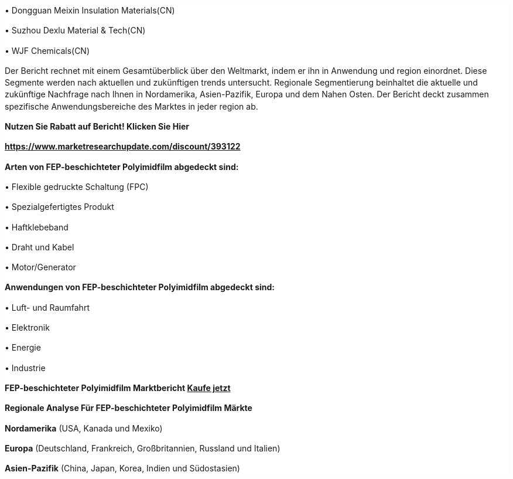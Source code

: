 • Dongguan Meixin Insulation Materials(CN)

• Suzhou Dexlu Material & Tech(CN)

• WJF Chemicals(CN)

Der Bericht rechnet mit einem Gesamtüberblick über den Weltmarkt, indem er ihn in Anwendung und region einordnet. Diese Segmente werden nach aktuellen und zukünftigen trends untersucht. Regionale Segmentierung beinhaltet die aktuelle und zukünftige Nachfrage nach Ihnen in Nordamerika, Asien-Pazifik, Europa und dem Nahen Osten. Der Bericht deckt zusammen spezifische Anwendungsbereiche des Marktes in jeder region ab.



<strong>Nutzen Sie Rabatt auf Bericht! Klicken Sie Hier
</strong>

<strong><a href=https://www.marketresearchupdate.com/discount/393122>https://www.marketresearchupdate.com/discount/393122</b></u></font></strong></a>



<strong>Arten von FEP-beschichteter Polyimidfilm abgedeckt sind:</strong>

• Flexible gedruckte Schaltung (FPC)

• Spezialgefertigtes Produkt

• Haftklebeband

• Draht und Kabel

• Motor/Generator



<strong>Anwendungen von FEP-beschichteter Polyimidfilm abgedeckt sind:</strong>

• Luft- und Raumfahrt

• Elektronik

• Energie

• Industrie



<strong>FEP-beschichteter Polyimidfilm Marktbericht <a href=https://www.marketresearchupdate.com/buynow/393122>Kaufe jetzt</a></strong>



<strong>Regionale Analyse Für FEP-beschichteter Polyimidfilm Märkte</strong>



<strong>Nordamerika</strong> (USA, Kanada und Mexiko)



<strong>Europa</strong> (Deutschland, Frankreich, Großbritannien, Russland und Italien)



<strong>Asien-Pazifik</strong> (China, Japan, Korea, Indien und Südostasien)


